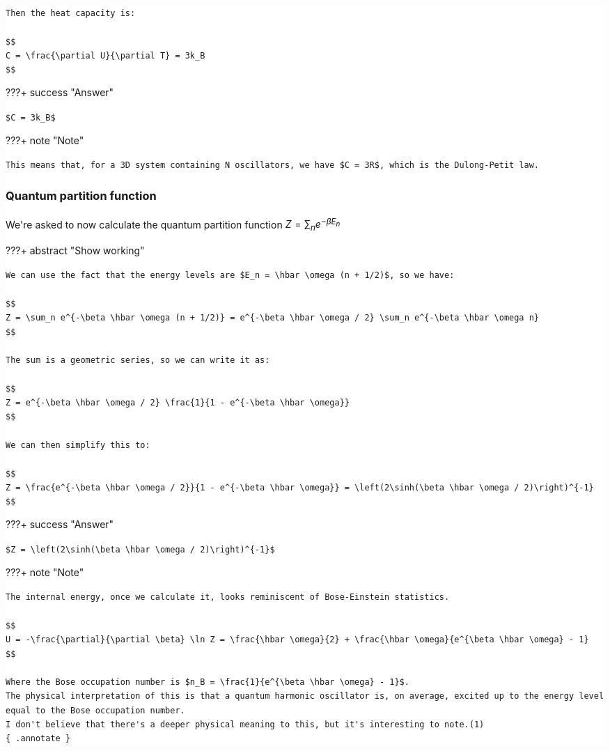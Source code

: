     Then the heat capacity is:

    $$
    C = \frac{\partial U}{\partial T} = 3k_B
    $$

???+ success "Answer"

    $C = 3k_B$

???+ note "Note"

    This means that, for a 3D system containing N oscillators, we have $C = 3R$, which is the Dulong-Petit law.

### Quantum partition function

We're asked to now calculate the quantum partition function $Z = \sum_n e^{-\beta E_n}$

???+ abstract "Show working"

    We can use the fact that the energy levels are $E_n = \hbar \omega (n + 1/2)$, so we have:

    $$
    Z = \sum_n e^{-\beta \hbar \omega (n + 1/2)} = e^{-\beta \hbar \omega / 2} \sum_n e^{-\beta \hbar \omega n}
    $$

    The sum is a geometric series, so we can write it as:

    $$
    Z = e^{-\beta \hbar \omega / 2} \frac{1}{1 - e^{-\beta \hbar \omega}}
    $$

    We can then simplify this to:

    $$
    Z = \frac{e^{-\beta \hbar \omega / 2}}{1 - e^{-\beta \hbar \omega}} = \left(2\sinh(\beta \hbar \omega / 2)\right)^{-1}
    $$

???+ success "Answer"

    $Z = \left(2\sinh(\beta \hbar \omega / 2)\right)^{-1}$

???+ note "Note"

    The internal energy, once we calculate it, looks reminiscent of Bose-Einstein statistics.

    $$
    U = -\frac{\partial}{\partial \beta} \ln Z = \frac{\hbar \omega}{2} + \frac{\hbar \omega}{e^{\beta \hbar \omega} - 1}
    $$

    Where the Bose occupation number is $n_B = \frac{1}{e^{\beta \hbar \omega} - 1}$.
    The physical interpretation of this is that a quantum harmonic oscillator is, on average, excited up to the energy level equal to the Bose occupation number.
    I don't believe that there's a deeper physical meaning to this, but it's interesting to note.(1)
    { .annotate }
